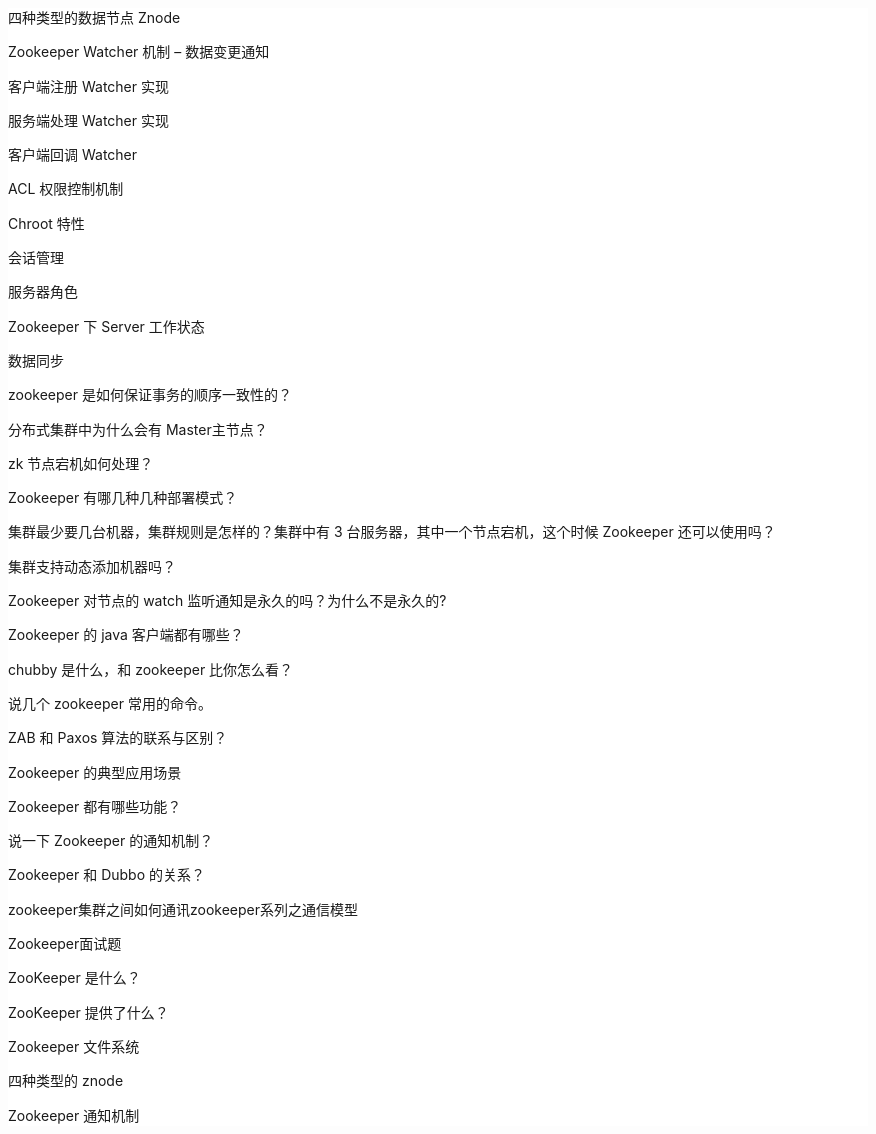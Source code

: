 四种类型的数据节点 Znode

Zookeeper Watcher 机制 – 数据变更通知 

客户端注册 Watcher 实现 

服务端处理 Watcher 实现 

客户端回调 Watcher 

ACL 权限控制机制 

Chroot 特性 

会话管理 

服务器角色 

Zookeeper 下 Server 工作状态 

数据同步 

zookeeper 是如何保证事务的顺序一致性的？ 

分布式集群中为什么会有 Master主节点？ 

zk 节点宕机如何处理？ 

Zookeeper 有哪几种几种部署模式？ 

集群最少要几台机器，集群规则是怎样的？集群中有 3 台服务器，其中一个节点宕机，这个时候 Zookeeper 还可以使用吗？ 

集群支持动态添加机器吗？ 

Zookeeper 对节点的 watch 监听通知是永久的吗？为什么不是永久的? 

Zookeeper 的 java 客户端都有哪些？

chubby 是什么，和 zookeeper 比你怎么看？ 

说几个 zookeeper 常用的命令。 

ZAB 和 Paxos 算法的联系与区别？ 

Zookeeper 的典型应用场景 

Zookeeper 都有哪些功能？ 

说一下 Zookeeper 的通知机制？ 

Zookeeper 和 Dubbo 的关系？ 

zookeeper集群之间如何通讯zookeeper系列之通信模型 

Zookeeper面试题 

ZooKeeper 是什么？ 

ZooKeeper 提供了什么？ 

Zookeeper 文件系统 

四种类型的 znode

Zookeeper 通知机制 
